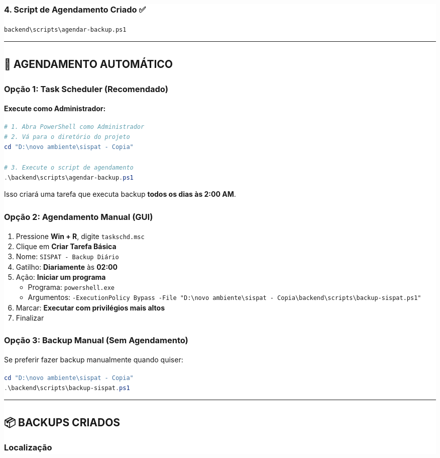 ### 4. Script de Agendamento Criado ✅

```
backend\scripts\agendar-backup.ps1
```

---

## 🎯 AGENDAMENTO AUTOMÁTICO

### Opção 1: Task Scheduler (Recomendado)

**Execute como Administrador:**

```powershell
# 1. Abra PowerShell como Administrador
# 2. Vá para o diretório do projeto
cd "D:\novo ambiente\sispat - Copia"

# 3. Execute o script de agendamento
.\backend\scripts\agendar-backup.ps1
```

Isso criará uma tarefa que executa backup **todos os dias às 2:00 AM**.

### Opção 2: Agendamento Manual (GUI)

1. Pressione **Win + R**, digite `taskschd.msc`
2. Clique em **Criar Tarefa Básica**
3. Nome: `SISPAT - Backup Diário`
4. Gatilho: **Diariamente** às **02:00**
5. Ação: **Iniciar um programa**
   - Programa: `powershell.exe`
   - Argumentos: `-ExecutionPolicy Bypass -File "D:\novo ambiente\sispat - Copia\backend\scripts\backup-sispat.ps1"`
6. Marcar: **Executar com privilégios mais altos**
7. Finalizar

### Opção 3: Backup Manual (Sem Agendamento)

Se preferir fazer backup manualmente quando quiser:

```powershell
cd "D:\novo ambiente\sispat - Copia"
.\backend\scripts\backup-sispat.ps1
```

---

## 📦 BACKUPS CRIADOS

### Localização
